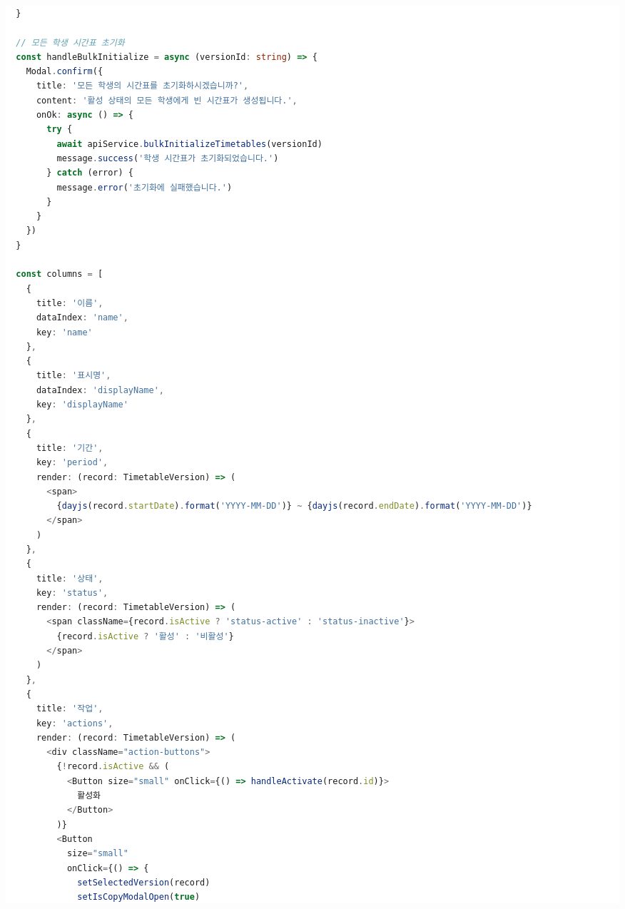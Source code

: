```typescript
  }

  // 모든 학생 시간표 초기화
  const handleBulkInitialize = async (versionId: string) => {
    Modal.confirm({
      title: '모든 학생의 시간표를 초기화하시겠습니까?',
      content: '활성 상태의 모든 학생에게 빈 시간표가 생성됩니다.',
      onOk: async () => {
        try {
          await apiService.bulkInitializeTimetables(versionId)
          message.success('학생 시간표가 초기화되었습니다.')
        } catch (error) {
          message.error('초기화에 실패했습니다.')
        }
      }
    })
  }

  const columns = [
    {
      title: '이름',
      dataIndex: 'name',
      key: 'name'
    },
    {
      title: '표시명',
      dataIndex: 'displayName',
      key: 'displayName'
    },
    {
      title: '기간',
      key: 'period',
      render: (record: TimetableVersion) => (
        <span>
          {dayjs(record.startDate).format('YYYY-MM-DD')} ~ {dayjs(record.endDate).format('YYYY-MM-DD')}
        </span>
      )
    },
    {
      title: '상태',
      key: 'status',
      render: (record: TimetableVersion) => (
        <span className={record.isActive ? 'status-active' : 'status-inactive'}>
          {record.isActive ? '활성' : '비활성'}
        </span>
      )
    },
    {
      title: '작업',
      key: 'actions',
      render: (record: TimetableVersion) => (
        <div className="action-buttons">
          {!record.isActive && (
            <Button size="small" onClick={() => handleActivate(record.id)}>
              활성화
            </Button>
          )}
          <Button
            size="small"
            onClick={() => {
              setSelectedVersion(record)
              setIsCopyModalOpen(true)
```